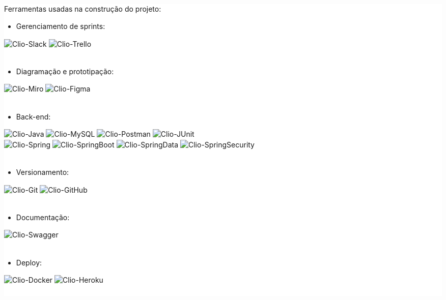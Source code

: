 Ferramentas usadas na construção do projeto:

- Gerenciamento de sprints:
<div>
  <img alt="Clio-Slack" src="https://img.shields.io/badge/Slack-4A154B?style=flat&logo=slack&logoColor=white">
  <img alt="Clio-Trello" src="https://img.shields.io/badge/Trello-0052CC?style=flat&logo=trello&logoColor=white">
</div> 
<br>

- Diagramação e prototipação:
<div>
  <img alt="Clio-Miro" src="https://img.shields.io/badge/Miro-050038?style=flat&logo=Miro&logoColor=white">
  <img alt="Clio-Figma" src="https://img.shields.io/badge/Figma-F24E1E??style=flat&logo=figma&logoColor=white">
</div>  
<br>
	
- Back-end:
<div>
  <img alt="Clio-Java" src="https://img.shields.io/badge/Java-ED8B00?style=flat&logo=java&logoColor=white">
  <img alt="Clio-MySQL" src="https://img.shields.io/badge/MySQL-00000F?style=flat&logo=mysql&logoColor=white">
  <img alt="Clio-Postman" src="https://img.shields.io/badge/Postman-FA7343?style=flat&logo=postman&logoColor=white">
  <img alt="Clio-JUnit" src="https://img.shields.io/badge/JUnit-CC0000?style=flat&logo=JUnit5&logoColor=white">
  <br>
  <img alt="Clio-Spring" src="https://img.shields.io/badge/Spring-6DB33F?style=flat&logo=spring&logoColor=white">
  <img alt="Clio-SpringBoot" src="https://img.shields.io/badge/SpringBoot-6DB33F?style=flat&logo=Spring-Boot&logoColor=white">
  <img alt="Clio-SpringData" src="https://img.shields.io/badge/SpringData-6DB33F?style=flat&logo=spring&logoColor=white">
  <img alt="Clio-SpringSecurity" src="https://img.shields.io/badge/Spring_Security-6DB33F?style=flat&logo=Spring-Security&logoColor=white">
</div>	
<br>

- Versionamento:
<div>
  <img alt="Clio-Git" src="https://img.shields.io/badge/Git-E44C30?style=flat&logo=git&logoColor=white">
  <img alt="Clio-GitHub" src="https://img.shields.io/badge/GitHub-100000?style=flat&logo=github&logoColor=white"><br>
</div>
<br>

	
- Documentação:
<div>
  <img alt="Clio-Swagger" src="https://img.shields.io/badge/Swagger-59666C?style=flat&logo=Swagger&logoColor=white"><br>
</div>
<br>

- Deploy:
<div>
  <img alt="Clio-Docker" src="https://img.shields.io/badge/Docker-0078D4?style=flat&logo=Docker&logoColor=white">
  <img alt="Clio-Heroku" src="https://img.shields.io/badge/Heroku-430098?style=flat&logo=heroku&logoColor=white">
</div>
<br>
